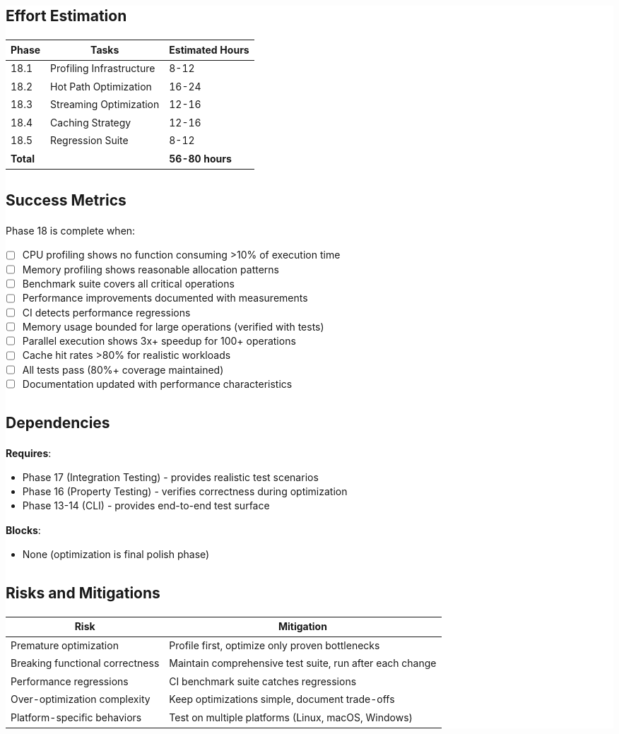 ## Effort Estimation

| Phase | Tasks | Estimated Hours |
|-------|-------|-----------------|
| 18.1 | Profiling Infrastructure | 8-12 |
| 18.2 | Hot Path Optimization | 16-24 |
| 18.3 | Streaming Optimization | 12-16 |
| 18.4 | Caching Strategy | 12-16 |
| 18.5 | Regression Suite | 8-12 |
| **Total** | | **56-80 hours** |

## Success Metrics

Phase 18 is complete when:

- [ ] CPU profiling shows no function consuming >10% of execution time
- [ ] Memory profiling shows reasonable allocation patterns
- [ ] Benchmark suite covers all critical operations
- [ ] Performance improvements documented with measurements
- [ ] CI detects performance regressions
- [ ] Memory usage bounded for large operations (verified with tests)
- [ ] Parallel execution shows 3x+ speedup for 100+ operations
- [ ] Cache hit rates >80% for realistic workloads
- [ ] All tests pass (80%+ coverage maintained)
- [ ] Documentation updated with performance characteristics

## Dependencies

**Requires**:
- Phase 17 (Integration Testing) - provides realistic test scenarios
- Phase 16 (Property Testing) - verifies correctness during optimization
- Phase 13-14 (CLI) - provides end-to-end test surface

**Blocks**:
- None (optimization is final polish phase)

## Risks and Mitigations

| Risk | Mitigation |
|------|------------|
| Premature optimization | Profile first, optimize only proven bottlenecks |
| Breaking functional correctness | Maintain comprehensive test suite, run after each change |
| Performance regressions | CI benchmark suite catches regressions |
| Over-optimization complexity | Keep optimizations simple, document trade-offs |
| Platform-specific behaviors | Test on multiple platforms (Linux, macOS, Windows) |
